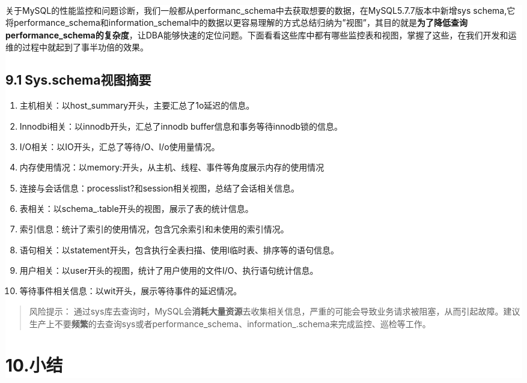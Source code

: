 关于MySQL的性能监控和问题诊断，我们一般都从performanc_schema中去获取想要的数据，在MySQL5.7.7版本中新增sys schema,它将performance_schema和information_schemal中的数据以更容易理解的方式总结归纳为”视图”，其目的就是**为了降低查询performance_schema的复杂度**，让DBA能够快速的定位问题。下面看看这些库中都有哪些监控表和视图，掌握了这些，在我们开发和运维的过程中就起到了事半功倍的效果。

## 9.1 Sys.schema视图摘要

1. 主机相关：以host_summary开头，主要汇总了1o延迟的信息。

2. Innodbi相关：以innodb开头，汇总了innodb buffer信息和事务等待innodb锁的信息。

3. I/O相关：以IO开头，汇总了等待/O、I/o使用量情况。

4. 内存使用情况：以memory:开头，从主机、线程、事件等角度展示内存的使用情况

5. 连接与会话信息：processlist?和session相关视图，总结了会话相关信息。

6. 表相关：以schema_.table开头的视图，展示了表的统计信息。

7. 索引信息：统计了索引的使用情况，包含冗余索引和未使用的索引情况。

8. 语句相关：以statement开头，包含执行全表扫描、使用l临时表、排序等的语句信息。

9. 用户相关：以user开头的视图，统计了用户使用的文件I/O、执行语句统计信息。

10. 等待事件相关信息：以wit开头，展示等待事件的延迟情况。

> 风险提示：
> 通过sys库去查询时，MySQL会**消耗大量资源**去收集相关信息，严重的可能会导致业务请求被阻塞，从而引起故障。建议生产上不要**频繁**的去查询sys或者performance_schema、information_.schema来完成监控、巡检等工作。

# 10.小结

